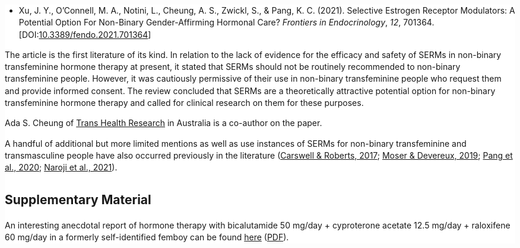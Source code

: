   * Xu, J. Y., O’Connell, M. A., Notini, L., Cheung, A. S., Zwickl, S., & Pang, K. C. (2021). Selective Estrogen Receptor Modulators: A Potential Option For Non-Binary Gender-Affirming Hormonal Care? _Frontiers in Endocrinology_, _12_, 701364. [DOI:[10.3389/fendo.2021.701364][166]]

   [166]: https://doi.org/10.3389/fendo.2021.701364

The article is the first literature of its kind. In relation to the lack of evidence for the efficacy and safety of SERMs in non-binary transfeminine hormone therapy at present, it stated that SERMs should not be routinely recommended to non-binary transfeminine people. However, it was cautiously permissive of their use in non-binary transfeminine people who request them and provide informed consent. The review concluded that SERMs are a theoretically attractive potential option for non-binary transfeminine hormone therapy and called for clinical research on them for these purposes. 

Ada S. Cheung of [Trans Health Research][167] in Australia is a co-author on the paper. 

   [167]: https://www.transresearch.org.au/

A handful of additional but more limited mentions as well as use instances of SERMs for non-binary transfeminine and transmasculine people have also occurred previously in the literature ([Carswell & Roberts, 2017][168]; [Moser & Devereux, 2019][169]; [Pang et al., 2020][170]; [Naroji et al., 2021][171]). 

   [168]: https://doi.org/10.1089/trgh.2017.0021
   [169]: https://doi.org/10.1007/s11930-019-00221-y
   [170]: https://doi.org/10.1542/peds.2019-1606
   [171]: https://doi.org/10.1016/j.jpag.2021.02.063

##  Supplementary Material 

An interesting anecdotal report of hormone therapy with bicalutamide 50 mg/day + cyproterone acetate 12.5 mg/day + raloxifene 60 mg/day in a formerly self-identified femboy can be found [here][172] ([PDF][173]). 

   [172]: https://docs.google.com/document/d/1PYWaZaHazpbyOtGEWIq4krsVmqLxENIhFqJW4fBuXv8/view
   [173]: https://docdro.id/4iy0Lkj




   [1]: https://transfemscience.org/about/#aly-w
   [2]: https://en.wikipedia.org/wiki/Non-binary_gender
   [3]: https://en.wikipedia.org/wiki/Gender_binary
   [4]: https://en.wikipedia.org/wiki/Transmasculine
   [5]: https://en.wikipedia.org/wiki/Transfeminine
   [6]: https://en.wikipedia.org/wiki/Androgyny
   [7]: https://www.ncbi.nlm.nih.gov/mesh?Term=%22Sexual+Infantilism%22%5BMeSH
   [8]: https://en.wikipedia.org/wiki/Masculinization
   [9]: https://en.wikipedia.org/wiki/Feminization_(biology)
   [10]: https://en.wikipedia.org/wiki/Demasculinization
   [11]: https://www.urbandictionary.com/define.php?term=femboy
   [12]: https://www.reddit.com/
   [13]: https://www.reddit.com/r/femboytransition/
   [14]: https://en.wikipedia.org/wiki/Breast_development
   [15]: https://en.wikipedia.org/wiki/Medical_guideline
   [16]: https://doi.org/10.3109/09540261.2015.1106446
   [17]: https://doi.org/10.1057/978-1-137-51053-2_10
   [18]: https://doi.org/10.2146/ajhp180236
   [19]: https://doi.org/10.3390/jcm9061609
   [20]: https://en.wikipedia.org/wiki/Gynecomastia
   [21]: https://en.wikipedia.org/wiki/Testosterone
   [22]: https://en.wikipedia.org/wiki/Estradiol
   [23]: https://en.wikipedia.org/wiki/Sex-hormonal_agent
   [24]: https://en.wikipedia.org/wiki/Estrogen_(medication)
   [25]: https://en.wikipedia.org/wiki/Progestogen_(medication)
   [26]: https://en.wikipedia.org/wiki/Antiandrogen
   [27]: https://en.wikipedia.org/wiki/Transgender_hormone_therapy_(male-to-female)
   [28]: https://en.wikipedia.org/wiki/Estradiol_(medication)
   [29]: https://en.wikipedia.org/wiki/Estrogen_ester
   [30]: https://en.wikipedia.org/wiki/Estradiol_valerate
   [31]: https://en.wikipedia.org/wiki/Spironolactone
   [32]: https://en.wikipedia.org/wiki/Bicalutamide
   [33]: https://en.wikipedia.org/wiki/Gonadotropin-releasing_hormone_agonist
   [34]: https://en.wikipedia.org/wiki/Gonadotropin-releasing_hormone_antagonist
   [35]: https://en.wikipedia.org/wiki/Progesterone_(medication)
   [36]: https://en.wikipedia.org/wiki/Cyproterone_acetate
   [37]: https://en.wikipedia.org/wiki/Androgen_synthesis_inhibitor
   [38]: https://en.wikipedia.org/wiki/5%CE%B1-Reductase_inhibitor
   [39]: https://en.wikipedia.org/wiki/Dihydrotestosterone
   [40]: https://github.com/tfsci-sc/articles/blob/main/transfem-intro.md
   [41]: https://transfemscience.org/articles/cpa-dosage/
   [42]: https://transfemscience.org/articles/oral-p4-rectally/
   [43]: https://transfemscience.org/articles/buserelin-inexpensive/
   [44]: https://en.wikipedia.org/wiki/Real-life_experience_(transgender)
   [45]: https://transfemscience.org/articles/bica-dosage/
   [46]: https://transfemscience.org/articles/spiro-hormone-levels-men-transfem/
   [47]: https://en.wikipedia.org/wiki/Pharmacodynamics_of_spironolactone#Antiandrogenic_activity
   [48]: https://en.wikipedia.org/wiki/Nandrolone_decanoate
   [49]: https://transfemscience.org/articles/nandrolone/
   [50]: https://en.wikipedia.org/wiki/Oxandrolone
   [51]: https://en.wikipedia.org/wiki/Bone_density
   [52]: https://en.wikipedia.org/wiki/Osteoporosis
   [53]: https://imgur.com/a/eyKC9BH
   [54]: https://commons.wikimedia.org/wiki/File:Blausen_0686_Osteoporosis_01.png
   [55]: https://en.wikipedia.org/wiki/Menopause
   [56]: https://en.wikipedia.org/wiki/Hot_flash
   [57]: https://en.wikipedia.org/wiki/Estradiol#Skin_health
   [58]: https://en.wikipedia.org/wiki/Selective_estrogen_receptor_modulator
   [59]: https://en.wikipedia.org/wiki/Partial_agonist
   [60]: https://en.wikipedia.org/wiki/Antiestrogen
   [61]: https://en.wikipedia.org/wiki/Selective_estrogen_receptor_modulator#Available_forms
   [62]: https://en.wikipedia.org/wiki/Raloxifene
   [63]: https://en.wikipedia.org/wiki/Tamoxifen
   [64]: https://en.wikipedia.org/wiki/Toremifene
   [65]: https://en.wikipedia.org/wiki/Template:Tissue-specific_estrogenic_and_antiestrogenic_activity_of_SERMs
   [66]: https://doi.org/10.1007/BF03347261
   [67]: https://en.wikipedia.org/wiki/Bazedoxifene/conjugated_estrogens
   [68]: https://www.accessdata.fda.gov/drugsatfda_docs/label/2013/022247Orig1s001lbl.pdf
   [69]: https://en.wikipedia.org/wiki/Insulin-like_growth_factor_1
   [70]: https://transfemscience.org/articles/estrogens-coagulation-blood-clots/
   [71]: http://en.wikipedia.org/wiki/Off-target_activity
   [72]: http://en.wikipedia.org/wiki/%20Binding_selectivity
   [73]: https://doi.org/10.1080/09513590701414907
   [74]: https://doi.org/10.1016/j.bone.2009.03.672
   [75]: https://doi.org/10.1210/jc.2011-2837
   [76]: https://www.openaccessjournals.com/articles/raloxifene-for-the-treatment-of-postmenopausal-osteoporosis.pdf
   [77]: https://doi.org/10.1200/JCO.1996.14.1.78
   [78]: https://scholar.google.com/scholar?cluster=9084144056195678692
   [79]: https://en.wikipedia.org/wiki/Bone_maturation
   [80]: https://en.wikipedia.org/wiki/Epiphyseal_closure
   [81]: http://en.wikipedia.org/wiki/Precocious_puberty
   [82]: https://doi.org/10.1159/000435881
   [83]: https://doi.org/10.1359/jbmr.2001.16.11.2118
   [84]: https://doi.org/10.1080/13625187.2020.1743828
   [85]: https://doi.org/10.1016/0002-9378(92)91706-G
   [86]: https://pubmed.ncbi.nlm.nih.gov/9513613/
   [87]: https://doi.org/10.1007/s00198-019-05103-6
   [88]: https://transfemscience.org/articles/estrogens-coagulation-blood-clots/
   [89]: https://transfemscience.org/articles/hormone-levels-female-puberty/
   [90]: https://en.wikipedia.org/wiki/Complete_androgen_insensitivity_syndrome
   [91]: https://transfemscience.org/articles/cais-breast-dev-p4/
   [92]: https://en.wikipedia.org/wiki/Template:Hormone_levels_in_gonadally_intact_adolescent_and_adult_females_with_complete_androgen_insensitivity_syndrome
   [93]: https://doi.org/10.1016/S1470-2045(05)70464-2
   [94]: https://en.wikipedia.org/wiki/Calcium_supplement
   [95]: https://en.wikipedia.org/wiki/Vitamin_D#Use_of_supplements
   [96]: https://en.wikipedia.org/wiki/Bisphosphonate
   [97]: https://en.wikipedia.org/wiki/Alendronic_acid
   [98]: https://en.wikipedia.org/wiki/Zoledronic_acid
   [99]: https://doi.org/10.3390/ijms20092213
   [100]: https://doi.org/10.1016/j.beem.2018.09.005
   [101]: https://en.wikipedia.org/wiki/Weight-bearing
   [102]: https://en.wikipedia.org/wiki/Exercise
   [103]: https://doi.org/10.1210/jcem.84.4.5606
   [104]: https://en.wikipedia.org/wiki/Antimineralocorticoid
   [105]: https://en.wikipedia.org/wiki/Aldosterone
   [106]: https://en.wikipedia.org/wiki/Lynestrenol
   [107]: https://doi.org/10.1055/s-2007-1000771
   [108]: https://doi.org/10.1210/jcem.84.12.4747a
   [109]: https://doi.org/10.1586/eog.10.60
   [110]: https://en.wikipedia.org/wiki/Elagolix
   [111]: https://en.wikipedia.org/wiki/Elagolix#Medical_uses
   [112]: https://doi.org/10.5152/ejbh.2017.3841
   [113]: https://en.wikipedia.org/wiki/Aromatase_inhibitor
   [114]: https://doi.org/10.1371/journal.pone.0136094
   [115]: https://doi.org/10.1515/JPEM.2010.23.1-2.205
   [116]: https://en.wikipedia.org/wiki/Clomifene
   [117]: https://en.wikipedia.org/wiki/Enclomifene
   [118]: https://doi.org/10.1007/s11930-016-0089-7
   [119]: https://doi.org/10.1007/s11934-014-0417-2
   [120]: https://doi.org/10.1210/jc.2005-0982
   [121]: https://doi.org/10.1210/jc.2006-0462
   [122]: https://doi.org/10.1111/j.1365-2265.2009.03573.x
   [123]: https://en.wikipedia.org/wiki/Pharmacology_of_bicalutamide#Influences_on_hormone_levels
   [124]: https://en.wikipedia.org/wiki/Hypothalamic%E2%80%93pituitary%E2%80%93gonadal_axis
   [125]: https://pubmed.ncbi.nlm.nih.gov/?term=bicalutamide[title]+tamoxifen[title]
   [126]: http://doi.org/10.1200/JCO.2005.12.013
   [127]: https://doi.org/10.1038/sj.pcan.4500782
   [128]: https://doi.org/10.1016/j.eururo.2007.01.031
   [129]: https://en.wikipedia.org/wiki/Sex_hormone-binding_globulin
   [130]: https://en.wikipedia.org/wiki/Prostate-specific_antigen
   [131]: https://doi.org/10.1016/j.clgc.2016.08.026
   [132]: https://doi.org/10.1016/j.jpeds.2004.03.057
   [133]: https://doi.org/10.1016/j.fertnstert.2008.06.002
   [134]: https://en.wikipedia.org/wiki/Androstanolone
   [135]: https://scholar.google.com/scholar?cluster=4238869506512555946
   [136]: https://doi.org/10.1111/j.1365-2265.1983.tb00026.x
   [137]: https://www.ncbi.nlm.nih.gov/pubmed/6220269
   [138]: https://doi.org/10.1203/00006450-198504000-00478
   [139]: https://doi.org/10.1016/S0022-3476(86)80596-0
   [140]: https://scholar.google.com/scholar?cluster=3360763232927372241
   [141]: https://scholar.google.com/scholar?cluster=5518180075111780827
   [142]: https://scholar.google.com/scholar?cluster=16413946049580369858
   [143]: https://doi.org/10.1086/322637
   [144]: https://www.ncbi.nlm.nih.gov/pubmed/7326723
   [145]: https://www.internimedicina.cz/artkey/int-200301-0003_Gynekomasti.php
   [146]: https://doi.org/10.2165/00003495-198019050-00005
   [147]: https://www.ncbi.nlm.nih.gov/pubmed/10651345
   [148]: https://www.drugs.com/international/androstanolone.html
   [149]: https://doi.org/10.1111/j.1365-2265.1983.tb00026.x
   [150]: https://i.imgur.com/hdcqJoh.jpg
   [151]: https://drive.google.com/open?id=11bHqC8j7FYP584BwNpAagv9KXuzNWvD-
   [152]: https://doi.org/10.1016/j.ijrobp.2012.01.036
   [153]: https://doi.org/10.1016/j.ijrobp.2018.01.096
   [154]: https://doi.org/10.1111/j.1471-0528.2009.02399.x
   [155]: https://doi.org/10.1136/bmj.39511.493391.BE
   [156]: https://doi.org/10.1634/theoncologist.10-7-471
   [157]: https://doi.org/10.3747/co.19.993
   [158]: https://doi.org/10.1111/jsm.12487
   [159]: https://doi.org/10.1210/jc.2017-01927
   [160]: https://doi.org/10.4158/EP-2019-0183
   [161]: https://en.wikipedia.org/wiki/Side_effects_of_bicalutamide#Breast_changes
   [162]: https://doi.org/10.1097/01.ju.0000061024.75334.40
   [163]: https://doi.org/10.1016/B978-0-323-35955-9.00007-6
   [164]: https://doi.org/10.1111/andr.12636
   [165]: https://doi.org/10.1016/j.clgc.2012.03.002